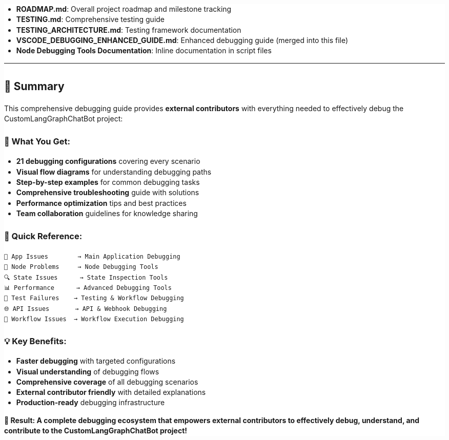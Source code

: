 - **ROADMAP.md**: Overall project roadmap and milestone tracking
- **TESTING.md**: Comprehensive testing guide
- **TESTING_ARCHITECTURE.md**: Testing framework documentation
- **VSCODE_DEBUGGING_ENHANCED_GUIDE.md**: Enhanced debugging guide (merged into this file)
- **Node Debugging Tools Documentation**: Inline documentation in script files

---

## 🎉 **Summary**

This comprehensive debugging guide provides **external contributors** with everything needed to effectively debug the CustomLangGraphChatBot project:

### **🎯 What You Get:**
- **21 debugging configurations** covering every scenario
- **Visual flow diagrams** for understanding debugging paths
- **Step-by-step examples** for common debugging tasks
- **Comprehensive troubleshooting** guide with solutions
- **Performance optimization** tips and best practices
- **Team collaboration** guidelines for knowledge sharing

### **🚀 Quick Reference:**
```
🚀 App Issues        → Main Application Debugging
🔧 Node Problems     → Node Debugging Tools
🔍 State Issues      → State Inspection Tools
📊 Performance      → Advanced Debugging Tools
🧪 Test Failures    → Testing & Workflow Debugging
🌐 API Issues       → API & Webhook Debugging
🔄 Workflow Issues  → Workflow Execution Debugging
```

### **💡 Key Benefits:**
- **Faster debugging** with targeted configurations
- **Visual understanding** of debugging flows
- **Comprehensive coverage** of all debugging scenarios
- **External contributor friendly** with detailed explanations
- **Production-ready** debugging infrastructure

**🎯 Result: A complete debugging ecosystem that empowers external contributors to effectively debug, understand, and contribute to the CustomLangGraphChatBot project!**
